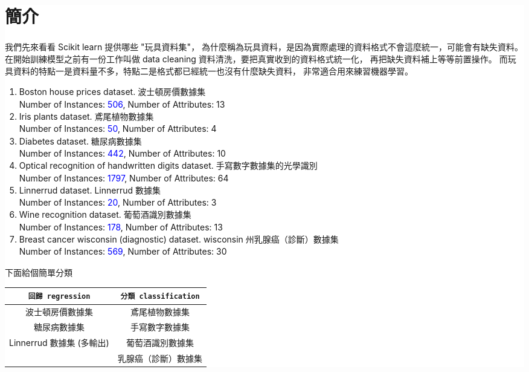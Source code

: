<script src="https://cdn.mathjax.org/mathjax/latest/MathJax.js?config=TeX-AMS-MML_HTMLorMML" type="text/javascript"></script>
<script type="text/x-mathjax-config">
MathJax.Hub.Config({
    tex2jax: {
    inlineMath: [ ["$","$"], ["\(","\)"] ],
    processEscapes: true
    }
});
</script>



# 簡介
我們先來看看 Scikit learn 提供哪些 "玩具資料集"，
為什麼稱為玩具資料，是因為實際處理的資料格式不會這麼統一，可能會有缺失資料。
在開始訓練模型之前有一份工作叫做 data cleaning 資料清洗，要把真實收到的資料格式統一化，
再把缺失資料補上等等前置操作。
而玩具資料的特點一是資料量不多，特點二是格式都已經統一也沒有什麼缺失資料，
非常適合用來練習機器學習。



1. Boston house prices dataset. 波士頓房價數據集 <br>
  Number of Instances: <font color=#0000FF>$506$</font>, 
  Number of Attributes: 13
2. Iris plants dataset. 鳶尾植物數據集 <br>
  Number of Instances: <font color=#0000FF>$50$</font>, 
  Number of Attributes: 4
3. Diabetes dataset. 糖尿病數據集 <br>
  Number of Instances: <font color=#0000FF>$442$</font>, 
  Number of Attributes: 10
4. Optical recognition of handwritten digits dataset. 
  手寫數字數據集的光學識別 <br>
  Number of Instances: <font color=#0000FF>$1797$</font>, 
  Number of Attributes: 64
5. Linnerrud dataset. Linnerrud 數據集 <br>
  Number of Instances: <font color=#0000FF>$20$</font>, 
  Number of Attributes: 3
6. Wine recognition dataset. 葡萄酒識別數據集 <br>
  Number of Instances: <font color=#0000FF>$178$</font>, 
  Number of Attributes: 13
7. Breast cancer wisconsin (diagnostic) dataset. wisconsin 
  州乳腺癌（診斷）數據集 <br>
  Number of Instances: <font color=#0000FF>$569$</font>, 
  Number of Attributes: 30


下面給個簡單分類


| ```回歸 regression``` | ```分類 classification``` |
| :----: | :----: |
| 波士頓房價數據集 | 鳶尾植物數據集 |
| 糖尿病數據集 | 手寫數字數據集 |
| Linnerrud 數據集 (多輸出) | 葡萄酒識別數據集 |
|  | 乳腺癌（診斷）數據集 |
